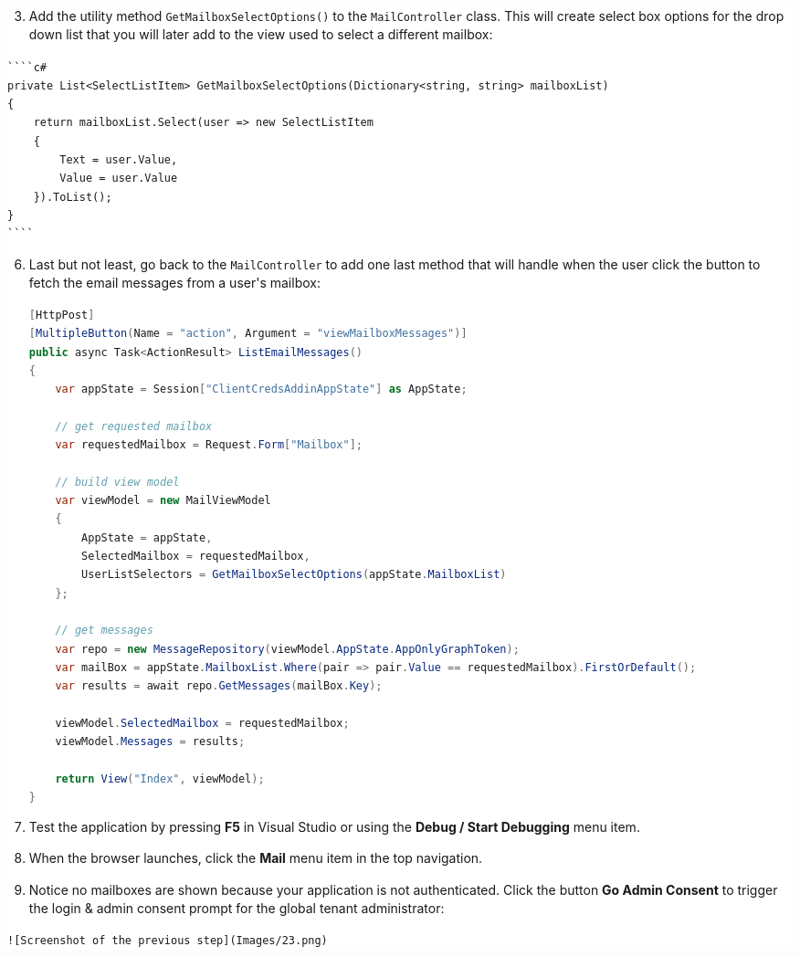   3. Add the utility method `GetMailboxSelectOptions()` to the `MailController` class. This will create select box options for the drop down list that you will later add to the view used to select a different mailbox:

    ````c#
    private List<SelectListItem> GetMailboxSelectOptions(Dictionary<string, string> mailboxList)
    {
        return mailboxList.Select(user => new SelectListItem
        {
            Text = user.Value,
            Value = user.Value
        }).ToList();
    }
    ````
6. Last but not least, go back to the `MailController` to add one last method that will handle when the user click the button to fetch the email messages from a user's mailbox:

    ````c#
    [HttpPost]
    [MultipleButton(Name = "action", Argument = "viewMailboxMessages")]
    public async Task<ActionResult> ListEmailMessages()
    {
        var appState = Session["ClientCredsAddinAppState"] as AppState;

        // get requested mailbox
        var requestedMailbox = Request.Form["Mailbox"];

        // build view model
        var viewModel = new MailViewModel
        {
            AppState = appState,
            SelectedMailbox = requestedMailbox,
            UserListSelectors = GetMailboxSelectOptions(appState.MailboxList)
        };

        // get messages
        var repo = new MessageRepository(viewModel.AppState.AppOnlyGraphToken);
        var mailBox = appState.MailboxList.Where(pair => pair.Value == requestedMailbox).FirstOrDefault();
        var results = await repo.GetMessages(mailBox.Key);

        viewModel.SelectedMailbox = requestedMailbox;
        viewModel.Messages = results;

        return View("Index", viewModel);
    }
    ````

7. Test the application by pressing **F5** in Visual Studio or using the **Debug / Start Debugging** menu item.
  1. When the browser launches, click the **Mail** menu item in the top navigation.
  2. Notice no mailboxes are shown because your application is not authenticated. Click the button **Go Admin Consent** to trigger the login & admin consent prompt for the global tenant administrator:

    ![Screenshot of the previous step](Images/23.png)